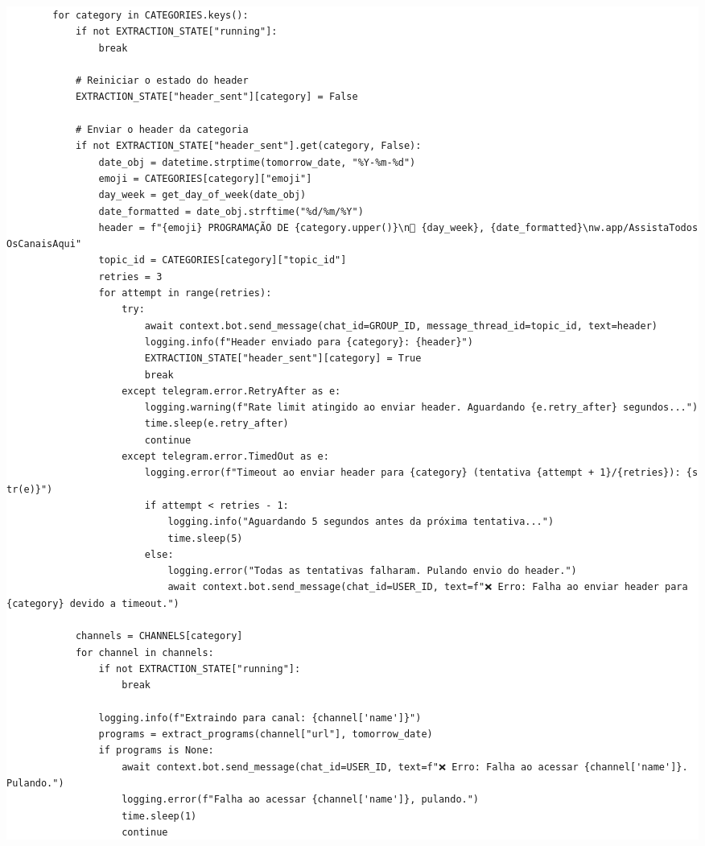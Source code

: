             for category in CATEGORIES.keys():
                if not EXTRACTION_STATE["running"]:
                    break
                
                # Reiniciar o estado do header
                EXTRACTION_STATE["header_sent"][category] = False
                
                # Enviar o header da categoria
                if not EXTRACTION_STATE["header_sent"].get(category, False):
                    date_obj = datetime.strptime(tomorrow_date, "%Y-%m-%d")
                    emoji = CATEGORIES[category]["emoji"]
                    day_week = get_day_of_week(date_obj)
                    date_formatted = date_obj.strftime("%d/%m/%Y")
                    header = f"{emoji} PROGRAMAÇÃO DE {category.upper()}\n📅 {day_week}, {date_formatted}\nw.app/AssistaTodosOsCanaisAqui"
                    topic_id = CATEGORIES[category]["topic_id"]
                    retries = 3
                    for attempt in range(retries):
                        try:
                            await context.bot.send_message(chat_id=GROUP_ID, message_thread_id=topic_id, text=header)
                            logging.info(f"Header enviado para {category}: {header}")
                            EXTRACTION_STATE["header_sent"][category] = True
                            break
                        except telegram.error.RetryAfter as e:
                            logging.warning(f"Rate limit atingido ao enviar header. Aguardando {e.retry_after} segundos...")
                            time.sleep(e.retry_after)
                            continue
                        except telegram.error.TimedOut as e:
                            logging.error(f"Timeout ao enviar header para {category} (tentativa {attempt + 1}/{retries}): {str(e)}")
                            if attempt < retries - 1:
                                logging.info("Aguardando 5 segundos antes da próxima tentativa...")
                                time.sleep(5)
                            else:
                                logging.error("Todas as tentativas falharam. Pulando envio do header.")
                                await context.bot.send_message(chat_id=USER_ID, text=f"❌ Erro: Falha ao enviar header para {category} devido a timeout.")
                
                channels = CHANNELS[category]
                for channel in channels:
                    if not EXTRACTION_STATE["running"]:
                        break
                    
                    logging.info(f"Extraindo para canal: {channel['name']}")
                    programs = extract_programs(channel["url"], tomorrow_date)
                    if programs is None:
                        await context.bot.send_message(chat_id=USER_ID, text=f"❌ Erro: Falha ao acessar {channel['name']}. Pulando.")
                        logging.error(f"Falha ao acessar {channel['name']}, pulando.")
                        time.sleep(1)
                        continue
                    